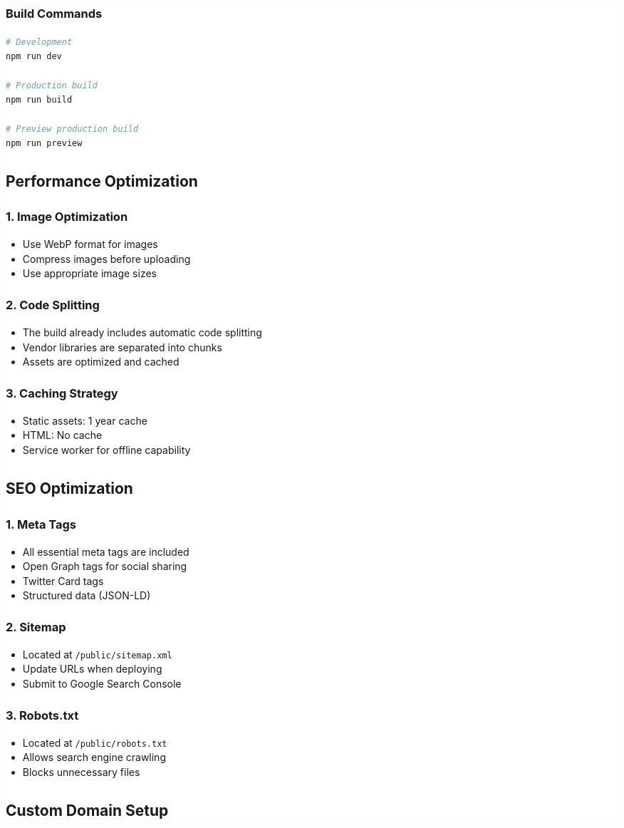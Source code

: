 ### Build Commands
```bash
# Development
npm run dev

# Production build
npm run build

# Preview production build
npm run preview
```

## Performance Optimization

### 1. Image Optimization
- Use WebP format for images
- Compress images before uploading
- Use appropriate image sizes

### 2. Code Splitting
- The build already includes automatic code splitting
- Vendor libraries are separated into chunks
- Assets are optimized and cached

### 3. Caching Strategy
- Static assets: 1 year cache
- HTML: No cache
- Service worker for offline capability

## SEO Optimization

### 1. Meta Tags
- All essential meta tags are included
- Open Graph tags for social sharing
- Twitter Card tags
- Structured data (JSON-LD)

### 2. Sitemap
- Located at `/public/sitemap.xml`
- Update URLs when deploying
- Submit to Google Search Console

### 3. Robots.txt
- Located at `/public/robots.txt`
- Allows search engine crawling
- Blocks unnecessary files

## Custom Domain Setup

